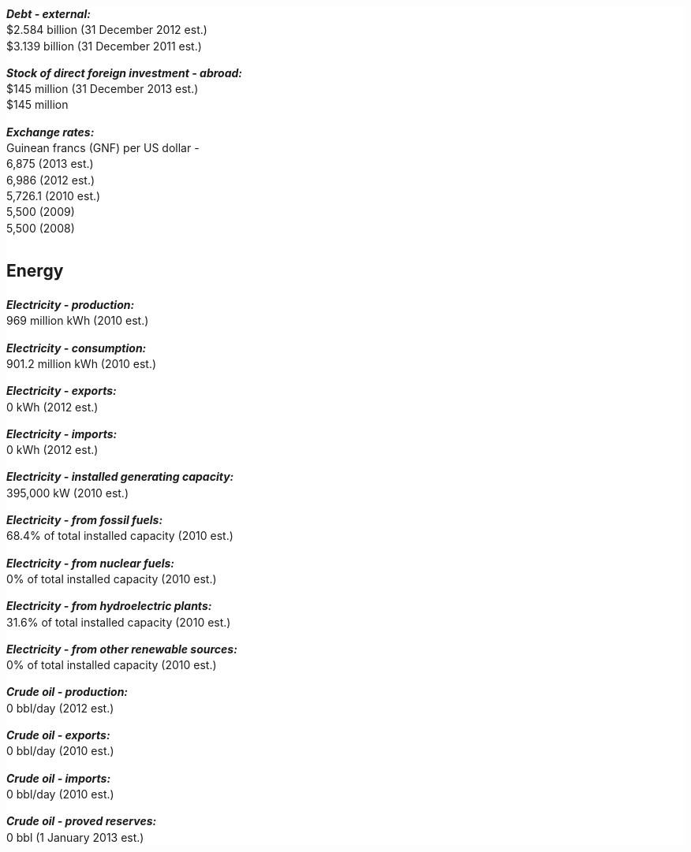 **_Debt - external:_**   
$2.584 billion (31 December 2012 est.)   
$3.139 billion (31 December 2011 est.)

**_Stock of direct foreign investment - abroad:_**   
$145 million (31 December 2013 est.)   
$145 million

**_Exchange rates:_**   
Guinean francs (GNF) per US dollar -   
6,875 (2013 est.)   
6,986 (2012 est.)   
5,726.1 (2010 est.)   
5,500 (2009)   
5,500 (2008)


## Energy

**_Electricity - production:_**   
969 million kWh (2010 est.)

**_Electricity - consumption:_**   
901.2 million kWh (2010 est.)

**_Electricity - exports:_**   
0 kWh (2012 est.)

**_Electricity - imports:_**   
0 kWh (2012 est.)

**_Electricity - installed generating capacity:_**   
395,000 kW (2010 est.)

**_Electricity - from fossil fuels:_**   
68.4% of total installed capacity (2010 est.)

**_Electricity - from nuclear fuels:_**   
0% of total installed capacity (2010 est.)

**_Electricity - from hydroelectric plants:_**   
31.6% of total installed capacity (2010 est.)

**_Electricity - from other renewable sources:_**   
0% of total installed capacity (2010 est.)

**_Crude oil - production:_**   
0 bbl/day (2012 est.)

**_Crude oil - exports:_**   
0 bbl/day (2010 est.)

**_Crude oil - imports:_**   
0 bbl/day (2010 est.)

**_Crude oil - proved reserves:_**   
0 bbl (1 January 2013 est.)

